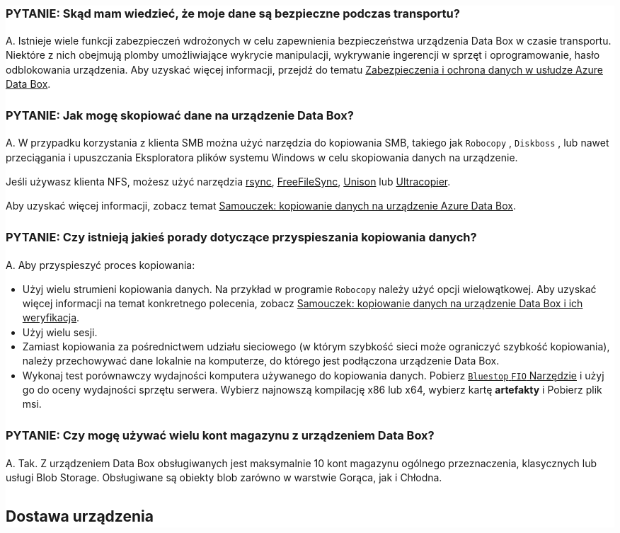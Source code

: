 ### <a name="q-how-do-i-know-that-my-data-is-secure-during-transit"></a>PYTANIE: Skąd mam wiedzieć, że moje dane są bezpieczne podczas transportu? 
A. Istnieje wiele funkcji zabezpieczeń wdrożonych w celu zapewnienia bezpieczeństwa urządzenia Data Box w czasie transportu. Niektóre z nich obejmują plomby umożliwiające wykrycie manipulacji, wykrywanie ingerencji w sprzęt i oprogramowanie, hasło odblokowania urządzenia. Aby uzyskać więcej informacji, przejdź do tematu [Zabezpieczenia i ochrona danych w usłudze Azure Data Box](data-box-security.md).

### <a name="q-how-do-i-copy-the-data-to-the-data-box"></a>PYTANIE: Jak mogę skopiować dane na urządzenie Data Box? 
A.  W przypadku korzystania z klienta SMB można użyć narzędzia do kopiowania SMB, takiego jak `Robocopy` , `Diskboss` , lub nawet przeciągania i upuszczania Eksploratora plików systemu Windows w celu skopiowania danych na urządzenie. 

Jeśli używasz klienta NFS, możesz użyć narzędzia [rsync](https://rsync.samba.org/), [FreeFileSync](https://www.freefilesync.org/), [Unison](https://www.cis.upenn.edu/~bcpierce/unison/) lub [Ultracopier](https://ultracopier.first-world.info/). 

Aby uzyskać więcej informacji, zobacz temat [Samouczek: kopiowanie danych na urządzenie Azure Data Box](data-box-deploy-copy-data.md).

### <a name="q-are-there-any-tips-to-speed-up-the-data-copy"></a>PYTANIE: Czy istnieją jakieś porady dotyczące przyspieszania kopiowania danych?
A.  Aby przyspieszyć proces kopiowania:

- Użyj wielu strumieni kopiowania danych. Na przykład w programie `Robocopy` należy użyć opcji wielowątkowej. Aby uzyskać więcej informacji na temat konkretnego polecenia, zobacz [Samouczek: kopiowanie danych na urządzenie Data Box i ich weryfikacja](data-box-deploy-copy-data.md).
- Użyj wielu sesji.
- Zamiast kopiowania za pośrednictwem udziału sieciowego (w którym szybkość sieci może ograniczyć szybkość kopiowania), należy przechowywać dane lokalnie na komputerze, do którego jest podłączona urządzenie Data Box.
- Wykonaj test porównawczy wydajności komputera używanego do kopiowania danych. Pobierz [ `Bluestop` `FIO` Narzędzie](https://ci.appveyor.com/project/axboe/fio) i użyj go do oceny wydajności sprzętu serwera. Wybierz najnowszą kompilację x86 lub x64, wybierz kartę **artefakty** i Pobierz plik msi.




### <a name="q-can-i-use-multiple-storage-accounts-with-data-box"></a>PYTANIE: Czy mogę używać wielu kont magazynu z urządzeniem Data Box?
A.  Tak. Z urządzeniem Data Box obsługiwanych jest maksymalnie 10 kont magazynu ogólnego przeznaczenia, klasycznych lub usługi Blob Storage. Obsługiwane są obiekty blob zarówno w warstwie Gorąca, jak i Chłodna.


## <a name="ship-device"></a>Dostawa urządzenia

 
